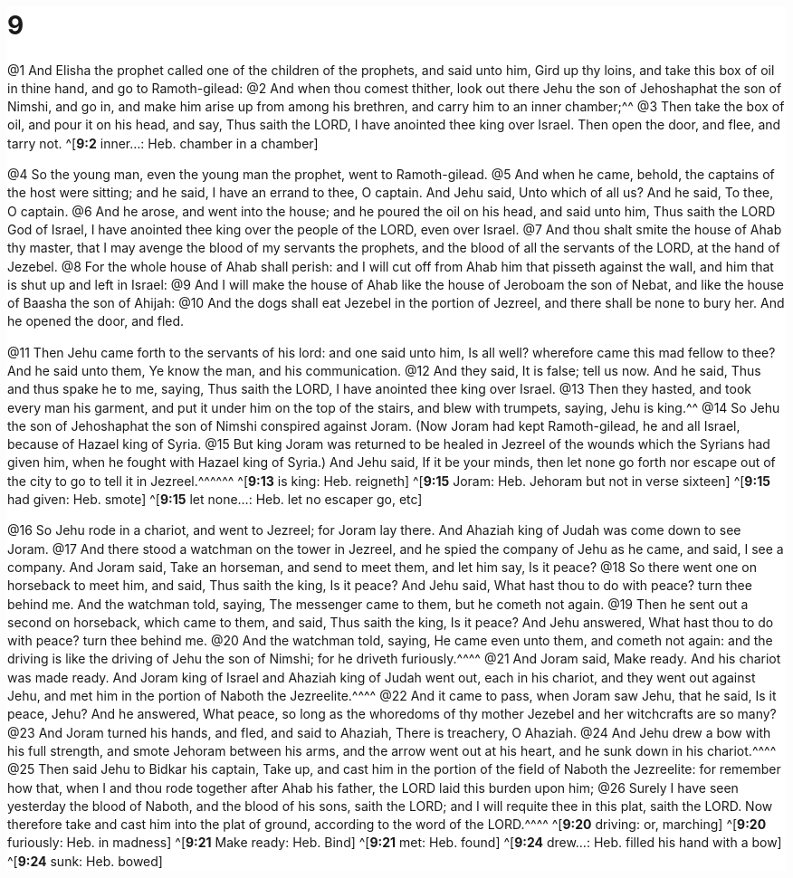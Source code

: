 # 9 
@1 And Elisha the prophet called one of the children of the prophets, and said unto him, Gird up thy loins, and take this box of oil in thine hand, and go to Ramoth-gilead: @2 And when thou comest thither, look out there Jehu the son of Jehoshaphat the son of Nimshi, and go in, and make him arise up from among his brethren, and carry him to an inner chamber;^^ @3 Then take the box of oil, and pour it on his head, and say, Thus saith the LORD, I have anointed thee king over Israel. Then open the door, and flee, and tarry not. 
^[**9:2** inner…: Heb. chamber in a chamber]

@4 So the young man, even the young man the prophet, went to Ramoth-gilead. @5 And when he came, behold, the captains of the host were sitting; and he said, I have an errand to thee, O captain. And Jehu said, Unto which of all us? And he said, To thee, O captain. @6 And he arose, and went into the house; and he poured the oil on his head, and said unto him, Thus saith the LORD God of Israel, I have anointed thee king over the people of the LORD, even over Israel. @7 And thou shalt smite the house of Ahab thy master, that I may avenge the blood of my servants the prophets, and the blood of all the servants of the LORD, at the hand of Jezebel. @8 For the whole house of Ahab shall perish: and I will cut off from Ahab him that pisseth against the wall, and him that is shut up and left in Israel: @9 And I will make the house of Ahab like the house of Jeroboam the son of Nebat, and like the house of Baasha the son of Ahijah: @10 And the dogs shall eat Jezebel in the portion of Jezreel, and there shall be none to bury her. And he opened the door, and fled. 

@11 Then Jehu came forth to the servants of his lord: and one said unto him, Is all well? wherefore came this mad fellow to thee? And he said unto them, Ye know the man, and his communication. @12 And they said, It is false; tell us now. And he said, Thus and thus spake he to me, saying, Thus saith the LORD, I have anointed thee king over Israel. @13 Then they hasted, and took every man his garment, and put it under him on the top of the stairs, and blew with trumpets, saying, Jehu is king.^^ @14 So Jehu the son of Jehoshaphat the son of Nimshi conspired against Joram. (Now Joram had kept Ramoth-gilead, he and all Israel, because of Hazael king of Syria. @15 But king Joram was returned to be healed in Jezreel of the wounds which the Syrians had given him, when he fought with Hazael king of Syria.) And Jehu said, If it be your minds, then let none go forth nor escape out of the city to go to tell it in Jezreel.^^^^^^ 
^[**9:13** is king: Heb. reigneth]
^[**9:15** Joram: Heb. Jehoram but not in verse sixteen]
^[**9:15** had given: Heb. smote]
^[**9:15** let none…: Heb. let no escaper go, etc]

@16 So Jehu rode in a chariot, and went to Jezreel; for Joram lay there. And Ahaziah king of Judah was come down to see Joram. @17 And there stood a watchman on the tower in Jezreel, and he spied the company of Jehu as he came, and said, I see a company. And Joram said, Take an horseman, and send to meet them, and let him say, Is it peace? @18 So there went one on horseback to meet him, and said, Thus saith the king, Is it peace? And Jehu said, What hast thou to do with peace? turn thee behind me. And the watchman told, saying, The messenger came to them, but he cometh not again. @19 Then he sent out a second on horseback, which came to them, and said, Thus saith the king, Is it peace? And Jehu answered, What hast thou to do with peace? turn thee behind me. @20 And the watchman told, saying, He came even unto them, and cometh not again: and the driving is like the driving of Jehu the son of Nimshi; for he driveth furiously.^^^^ @21 And Joram said, Make ready. And his chariot was made ready. And Joram king of Israel and Ahaziah king of Judah went out, each in his chariot, and they went out against Jehu, and met him in the portion of Naboth the Jezreelite.^^^^ @22 And it came to pass, when Joram saw Jehu, that he said, Is it peace, Jehu? And he answered, What peace, so long as the whoredoms of thy mother Jezebel and her witchcrafts are so many? @23 And Joram turned his hands, and fled, and said to Ahaziah, There is treachery, O Ahaziah. @24 And Jehu drew a bow with his full strength, and smote Jehoram between his arms, and the arrow went out at his heart, and he sunk down in his chariot.^^^^ @25 Then said Jehu to Bidkar his captain, Take up, and cast him in the portion of the field of Naboth the Jezreelite: for remember how that, when I and thou rode together after Ahab his father, the LORD laid this burden upon him; @26 Surely I have seen yesterday the blood of Naboth, and the blood of his sons, saith the LORD; and I will requite thee in this plat, saith the LORD. Now therefore take and cast him into the plat of ground, according to the word of the LORD.^^^^ 
^[**9:20** driving: or, marching]
^[**9:20** furiously: Heb. in madness]
^[**9:21** Make ready: Heb. Bind]
^[**9:21** met: Heb. found]
^[**9:24** drew…: Heb. filled his hand with a bow]
^[**9:24** sunk: Heb. bowed]